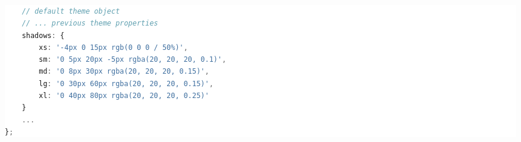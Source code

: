 ```ts
    // default theme object
    // ... previous theme properties
    shadows: {
        xs: '-4px 0 15px rgb(0 0 0 / 50%)',
        sm: '0 5px 20px -5px rgba(20, 20, 20, 0.1)',
        md: '0 8px 30px rgba(20, 20, 20, 0.15)',
        lg: '0 30px 60px rgba(20, 20, 20, 0.15)',
        xl: '0 40px 80px rgba(20, 20, 20, 0.25)'
    }
    ...
};
```
